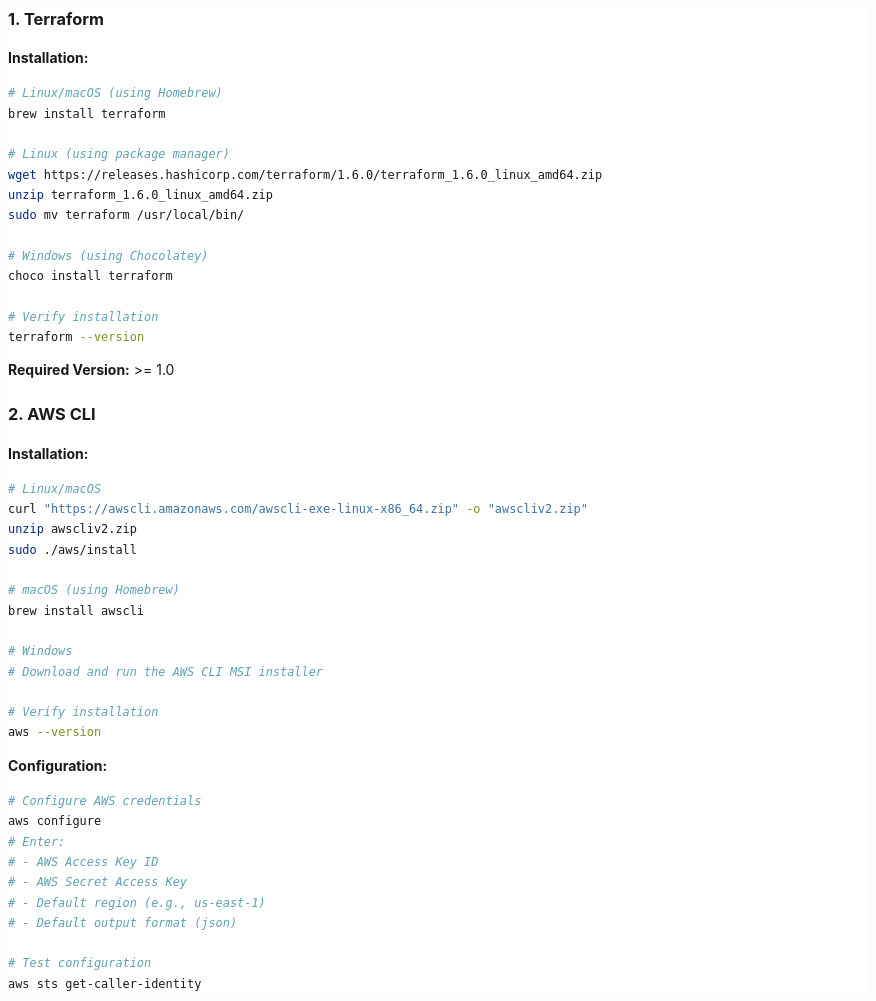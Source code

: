 ### 1. Terraform

**Installation:**

```bash
# Linux/macOS (using Homebrew)
brew install terraform

# Linux (using package manager)
wget https://releases.hashicorp.com/terraform/1.6.0/terraform_1.6.0_linux_amd64.zip
unzip terraform_1.6.0_linux_amd64.zip
sudo mv terraform /usr/local/bin/

# Windows (using Chocolatey)
choco install terraform

# Verify installation
terraform --version
```

**Required Version:** >= 1.0

### 2. AWS CLI

**Installation:**

```bash
# Linux/macOS
curl "https://awscli.amazonaws.com/awscli-exe-linux-x86_64.zip" -o "awscliv2.zip"
unzip awscliv2.zip
sudo ./aws/install

# macOS (using Homebrew)
brew install awscli

# Windows
# Download and run the AWS CLI MSI installer

# Verify installation
aws --version
```

**Configuration:**
```bash
# Configure AWS credentials
aws configure
# Enter:
# - AWS Access Key ID
# - AWS Secret Access Key
# - Default region (e.g., us-east-1)
# - Default output format (json)

# Test configuration
aws sts get-caller-identity
```
